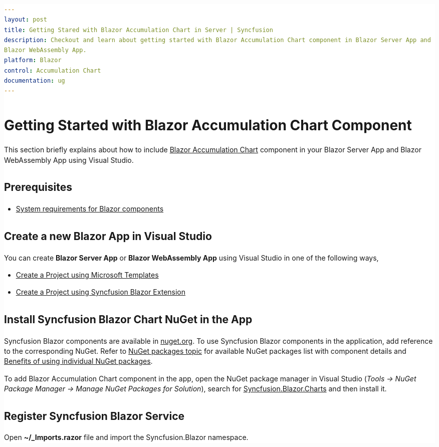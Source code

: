 ```yaml
---
layout: post
title: Getting Stared with Blazor Accumulation Chart in Server | Syncfusion
description: Checkout and learn about getting started with Blazor Accumulation Chart component in Blazor Server App and Blazor WebAssembly App.
platform: Blazor
control: Accumulation Chart
documentation: ug
---
```




# Getting Started with Blazor Accumulation Chart Component

This section briefly explains about how to include [Blazor Accumulation Chart](https://help.syncfusion.com/cr/blazor/Syncfusion.Blazor.Charts.SfAccumulationChart.html) component in your Blazor Server App and Blazor WebAssembly App using Visual Studio.

## Prerequisites

* [System requirements for Blazor components](https://blazor.syncfusion.com/documentation/system-requirements)

## Create a new Blazor App in Visual Studio

You can create **Blazor Server App** or **Blazor WebAssembly App** using Visual Studio in one of the following ways,

* [Create a Project using Microsoft Templates](https://docs.microsoft.com/en-us/aspnet/core/blazor/tooling?pivots=windows)

* [Create a Project using Syncfusion Blazor Extension](https://blazor.syncfusion.com/documentation/visual-studio-code-integration/create-project)

## Install Syncfusion Blazor Chart NuGet in the App

Syncfusion Blazor components are available in [nuget.org](https://www.nuget.org/packages?q=syncfusion.blazor). To use Syncfusion Blazor components in the application, add reference to the corresponding NuGet. Refer to [NuGet packages topic](https://blazor.syncfusion.com/documentation/nuget-packages) for available NuGet packages list with component details and [Benefits of using individual NuGet packages](https://blazor.syncfusion.com/documentation/nuget-packages#benefits-of-using-individual-nuget-packages). 

To add Blazor Accumulation Chart component in the app, open the NuGet package manager in Visual Studio (*Tools → NuGet Package Manager → Manage NuGet Packages for Solution*), search for [Syncfusion.Blazor.Charts](https://www.nuget.org/packages/Syncfusion.Blazor.Charts/) and then install it.

## Register Syncfusion Blazor Service

Open **~/_Imports.razor** file and import the Syncfusion.Blazor namespace.
